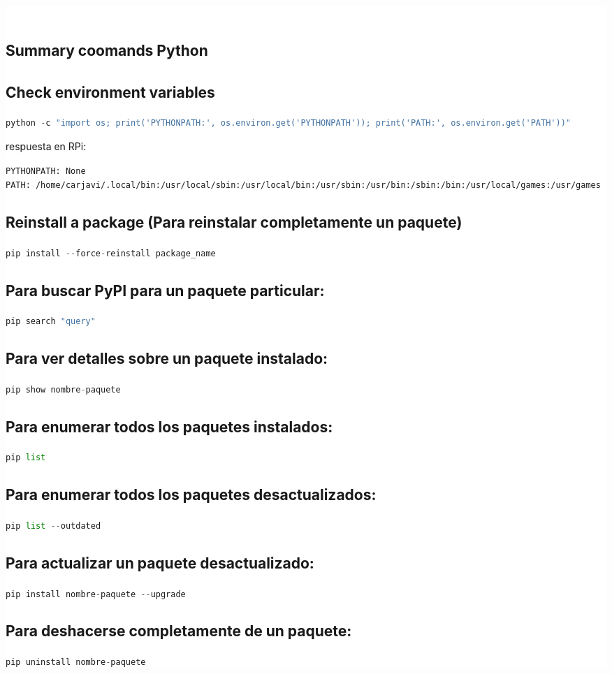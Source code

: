 <br>

## Summary coomands Python 

## Check environment variables
```python
python -c "import os; print('PYTHONPATH:', os.environ.get('PYTHONPATH')); print('PATH:', os.environ.get('PATH'))"
```
respuesta en RPi:
```
PYTHONPATH: None
PATH: /home/carjavi/.local/bin:/usr/local/sbin:/usr/local/bin:/usr/sbin:/usr/bin:/sbin:/bin:/usr/local/games:/usr/games
```

## Reinstall a package (Para reinstalar completamente un paquete)
```python
pip install --force-reinstall package_name
```

## Para buscar PyPI para un paquete particular:
```python
pip search "query"
```

## Para ver detalles sobre un paquete instalado:
```python
pip show nombre-paquete
```

## Para enumerar todos los paquetes instalados:
```python
pip list
```

## Para enumerar todos los paquetes desactualizados:
```python
pip list --outdated
```

## Para actualizar un paquete desactualizado:
```python
pip install nombre-paquete --upgrade
```

## Para deshacerse completamente de un paquete:
```python
pip uninstall nombre-paquete
```
